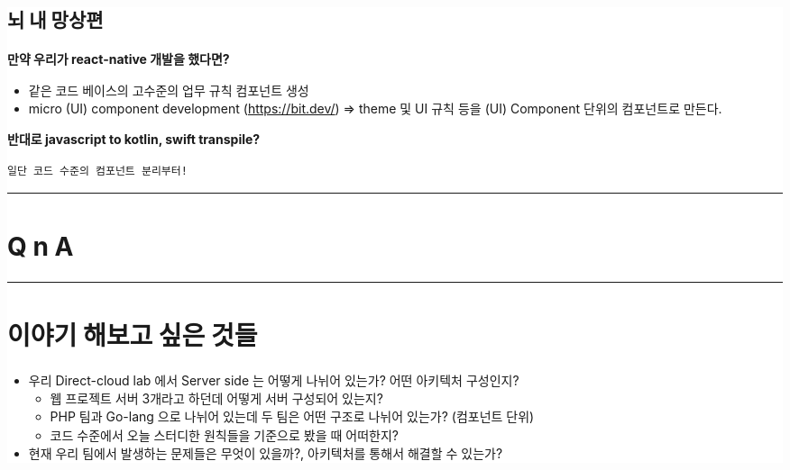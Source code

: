 ## 뇌 내 망상편

**만약 우리가 react-native 개발을 했다면?**

- 같은 코드 베이스의 고수준의 업무 규칙 컴포넌트 생성
- micro (UI) component development (https://bit.dev/) => theme 및 UI 규칙 등을 (UI) Component 단위의 컴포넌트로 만든다.

**반대로 javascript to kotlin, swift transpile?**

    일단 코드 수준의 컴포넌트 분리부터!

---

# Q n A

---

# 이야기 해보고 싶은 것들

- 우리 Direct-cloud lab 에서 Server side 는 어떻게 나뉘어 있는가? 어떤 아키텍처 구성인지?
  - 웹 프로젝트 서버 3개라고 하던데 어떻게 서버 구성되어 있는지?
  - PHP 팀과 Go-lang 으로 나뉘어 있는데 두 팀은 어떤 구조로 나뉘어 있는가? (컴포넌트 단위)
  - 코드 수준에서 오늘 스터디한 원칙들을 기준으로 봤을 때 어떠한지?
- 현재 우리 팀에서 발생하는 문제들은 무엇이 있을까?, 아키텍처를 통해서 해결할 수 있는가?
